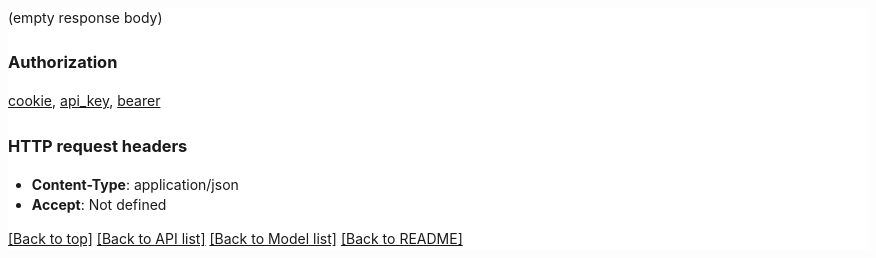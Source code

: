  (empty response body)

### Authorization

[cookie](../README.md#cookie), [api_key](../README.md#api_key), [bearer](../README.md#bearer)

### HTTP request headers

- **Content-Type**: application/json
- **Accept**: Not defined

[[Back to top]](#) [[Back to API list]](../README.md#documentation-for-api-endpoints) [[Back to Model list]](../README.md#documentation-for-models) [[Back to README]](../README.md)

